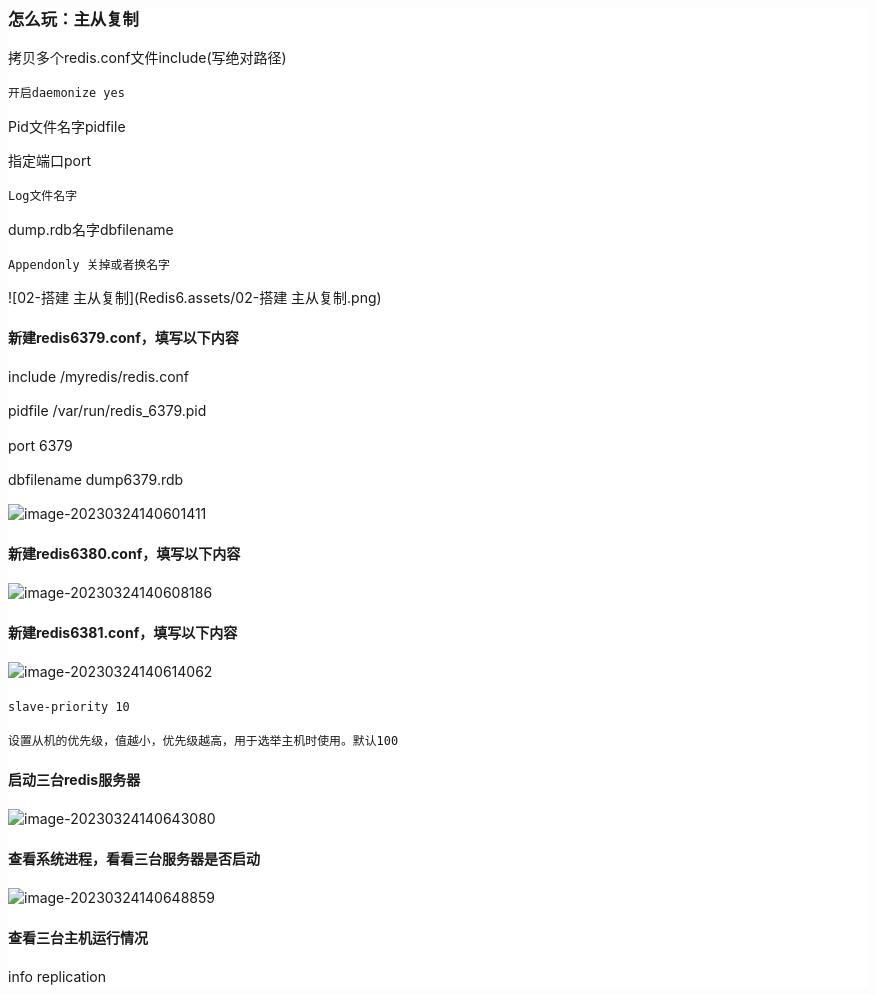### 怎么玩：主从复制

拷贝多个redis.conf文件include(写绝对路径)

`开启daemonize yes`

Pid文件名字pidfile

指定端口port

`Log文件名字`

dump.rdb名字dbfilename

`Appendonly 关掉或者换名字`

![02-搭建 主从复制](Redis6.assets/02-搭建 主从复制.png)

 

#### 新建redis6379.conf，填写以下内容

include /myredis/redis.conf

pidfile /var/run/redis_6379.pid

port 6379

dbfilename dump6379.rdb

![image-20230324140601411](Redis6.assets/image-20230324140601411.png) 

#### 新建redis6380.conf，填写以下内容

![image-20230324140608186](Redis6.assets/image-20230324140608186.png) 

#### 新建redis6381.conf，填写以下内容

![image-20230324140614062](Redis6.assets/image-20230324140614062.png) 

`slave-priority 10`

`设置从机的优先级，值越小，优先级越高，用于选举主机时使用。默认100`



#### 启动三台redis服务器

![image-20230324140643080](Redis6.assets/image-20230324140643080.png) 

#### 查看系统进程，看看三台服务器是否启动

![image-20230324140648859](Redis6.assets/image-20230324140648859.png) 

#### 查看三台主机运行情况

info replication
